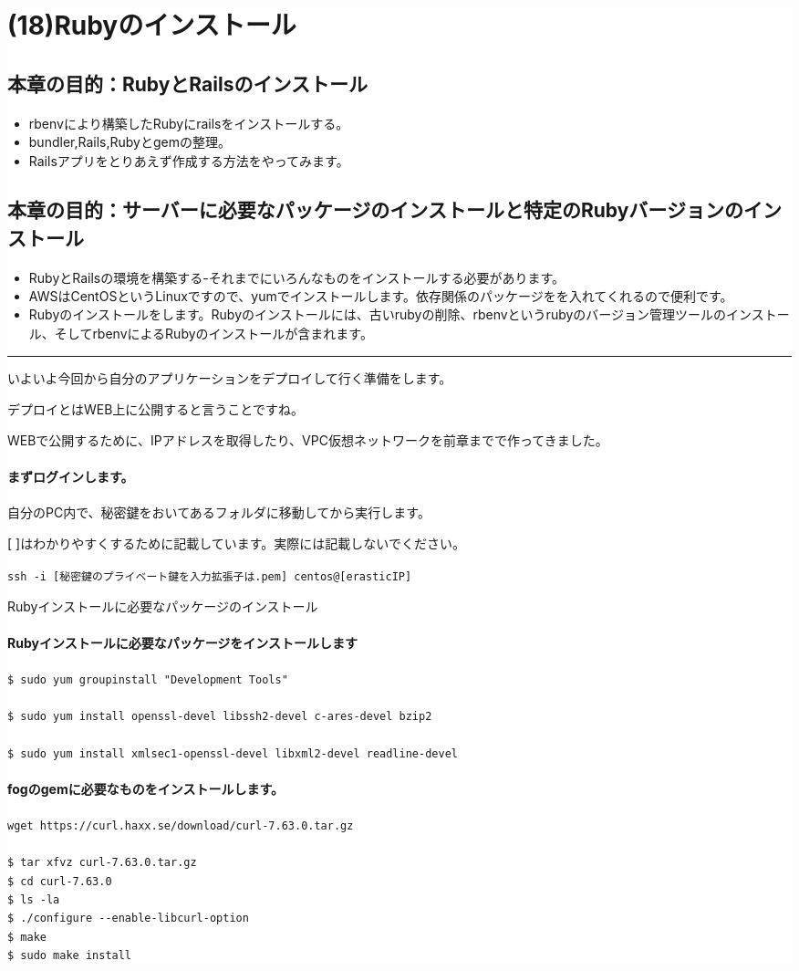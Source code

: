 # (18)Rubyのインストール

## 本章の目的：RubyとRailsのインストール

- rbenvにより構築したRubyにrailsをインストールする。
- bundler,Rails,Rubyとgemの整理。
- Railsアプリをとりあえず作成する方法をやってみます。



## 本章の目的：サーバーに必要なパッケージのインストールと特定のRubyバージョンのインストール  


- RubyとRailsの環境を構築する-それまでにいろんなものをインストールする必要があります。
- AWSはCentOSというLinuxですので、yumでインストールします。依存関係のパッケージをを入れてくれるので便利です。
- Rubyのインストールをします。Rubyのインストールには、古いrubyの削除、rbenvというrubyのバージョン管理ツールのインストール、そしてrbenvによるRubyのインストールが含まれます。



***

いよいよ今回から自分のアプリケーションをデプロイして行く準備をします。  

デプロイとはWEB上に公開すると言うことですね。  

WEBで公開するために、IPアドレスを取得したり、VPC仮想ネットワークを前章までで作ってきました。  


#### まずログインします。

自分のPC内で、秘密鍵をおいてあるフォルダに移動してから実行します。  

[ ]はわかりやすくするために記載しています。実際には記載しないでください。  

```
ssh -i [秘密鍵のプライベート鍵を入力拡張子は.pem] centos@[erasticIP]
```


Rubyインストールに必要なパッケージのインストール

#### Rubyインストールに必要なパッケージをインストールします

```
$ sudo yum groupinstall "Development Tools"

$ sudo yum install openssl-devel libssh2-devel c-ares-devel bzip2

$ sudo yum install xmlsec1-openssl-devel libxml2-devel readline-devel
```


#### fogのgemに必要なものをインストールします。
```
wget https://curl.haxx.se/download/curl-7.63.0.tar.gz

$ tar xfvz curl-7.63.0.tar.gz
$ cd curl-7.63.0
$ ls -la
$ ./configure --enable-libcurl-option
$ make
$ sudo make install

```
